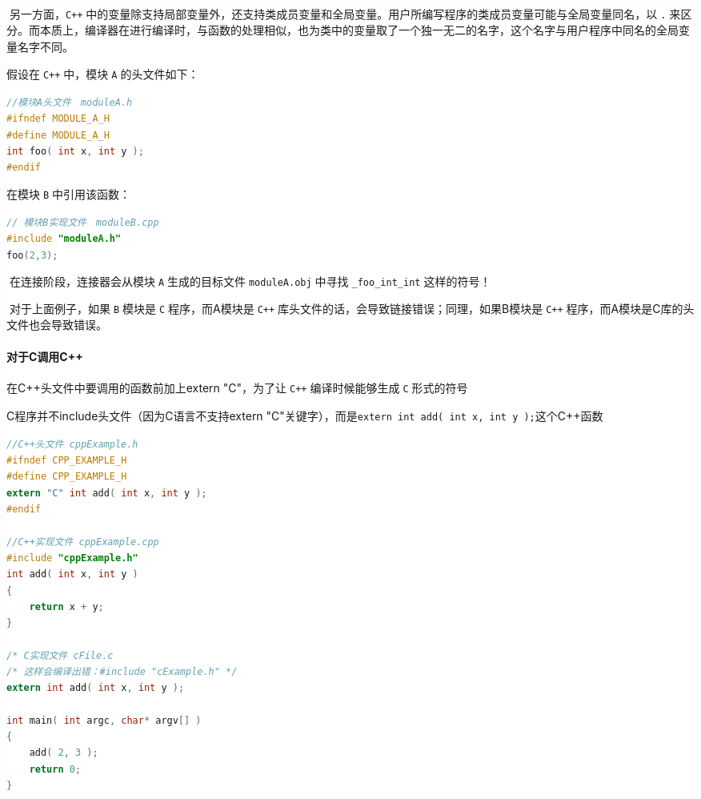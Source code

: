 ​	另一方面，`C++` 中的变量除支持局部变量外，还支持类成员变量和全局变量。用户所编写程序的类成员变量可能与全局变量同名，以 `.` 来区分。而本质上，编译器在进行编译时，与函数的处理相似，也为类中的变量取了一个独一无二的名字，这个名字与用户程序中同名的全局变量名字不同。



假设在 `C++` 中，模块 `A` 的头文件如下：

```cpp
//模块A头文件　moduleA.h
#ifndef MODULE_A_H
#define MODULE_A_H
int foo( int x, int y );
#endif
```

在模块 `B` 中引用该函数：

```cpp
// 模块B实现文件　moduleB.cpp
#include "moduleA.h"
foo(2,3);
```

​	在连接阶段，连接器会从模块 `A` 生成的目标文件 `moduleA.obj` 中寻找 `_foo_int_int` 这样的符号！

​	对于上面例子，如果 `B` 模块是 `C` 程序，而A模块是 `C++` 库头文件的话，会导致链接错误；同理，如果B模块是 `C++` 程序，而A模块是C库的头文件也会导致错误。



#### 对于C调用C++

在C++头文件中要调用的函数前加上extern "C"，为了让 `C++` 编译时候能够生成 `C` 形式的符号

C程序并不include头文件（因为C语言不支持extern "C"关键字），而是`extern int add( int x, int y );`这个C++函数

```c
//C++头文件 cppExample.h
#ifndef CPP_EXAMPLE_H
#define CPP_EXAMPLE_H
extern "C" int add( int x, int y );
#endif

//C++实现文件 cppExample.cpp
#include "cppExample.h"
int add( int x, int y )
{
    return x + y;
}

/* C实现文件 cFile.c
/* 这样会编译出错：#include "cExample.h" */
extern int add( int x, int y );

int main( int argc, char* argv[] )
{
    add( 2, 3 );   
    return 0;
}
```
